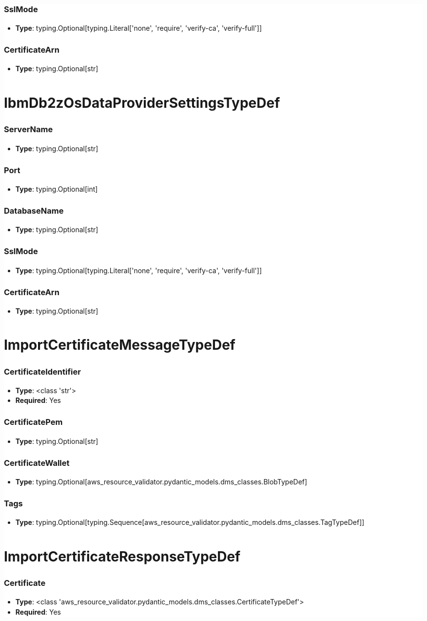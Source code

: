 ### SslMode
- **Type**: typing.Optional[typing.Literal['none', 'require', 'verify-ca', 'verify-full']]

### CertificateArn
- **Type**: typing.Optional[str]


# IbmDb2zOsDataProviderSettingsTypeDef

### ServerName
- **Type**: typing.Optional[str]

### Port
- **Type**: typing.Optional[int]

### DatabaseName
- **Type**: typing.Optional[str]

### SslMode
- **Type**: typing.Optional[typing.Literal['none', 'require', 'verify-ca', 'verify-full']]

### CertificateArn
- **Type**: typing.Optional[str]


# ImportCertificateMessageTypeDef

### CertificateIdentifier
- **Type**: <class 'str'>
- **Required**: Yes

### CertificatePem
- **Type**: typing.Optional[str]

### CertificateWallet
- **Type**: typing.Optional[aws_resource_validator.pydantic_models.dms_classes.BlobTypeDef]

### Tags
- **Type**: typing.Optional[typing.Sequence[aws_resource_validator.pydantic_models.dms_classes.TagTypeDef]]


# ImportCertificateResponseTypeDef

### Certificate
- **Type**: <class 'aws_resource_validator.pydantic_models.dms_classes.CertificateTypeDef'>
- **Required**: Yes
